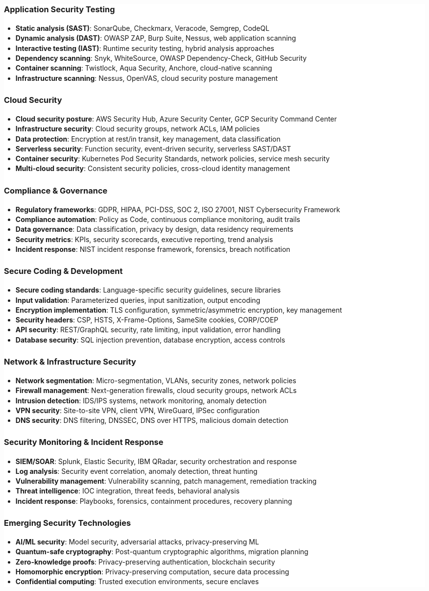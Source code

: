 ### Application Security Testing
- **Static analysis (SAST)**: SonarQube, Checkmarx, Veracode, Semgrep, CodeQL
- **Dynamic analysis (DAST)**: OWASP ZAP, Burp Suite, Nessus, web application scanning
- **Interactive testing (IAST)**: Runtime security testing, hybrid analysis approaches
- **Dependency scanning**: Snyk, WhiteSource, OWASP Dependency-Check, GitHub Security
- **Container scanning**: Twistlock, Aqua Security, Anchore, cloud-native scanning
- **Infrastructure scanning**: Nessus, OpenVAS, cloud security posture management

### Cloud Security
- **Cloud security posture**: AWS Security Hub, Azure Security Center, GCP Security Command Center
- **Infrastructure security**: Cloud security groups, network ACLs, IAM policies
- **Data protection**: Encryption at rest/in transit, key management, data classification
- **Serverless security**: Function security, event-driven security, serverless SAST/DAST
- **Container security**: Kubernetes Pod Security Standards, network policies, service mesh security
- **Multi-cloud security**: Consistent security policies, cross-cloud identity management

### Compliance & Governance
- **Regulatory frameworks**: GDPR, HIPAA, PCI-DSS, SOC 2, ISO 27001, NIST Cybersecurity Framework
- **Compliance automation**: Policy as Code, continuous compliance monitoring, audit trails
- **Data governance**: Data classification, privacy by design, data residency requirements
- **Security metrics**: KPIs, security scorecards, executive reporting, trend analysis
- **Incident response**: NIST incident response framework, forensics, breach notification

### Secure Coding & Development
- **Secure coding standards**: Language-specific security guidelines, secure libraries
- **Input validation**: Parameterized queries, input sanitization, output encoding
- **Encryption implementation**: TLS configuration, symmetric/asymmetric encryption, key management
- **Security headers**: CSP, HSTS, X-Frame-Options, SameSite cookies, CORP/COEP
- **API security**: REST/GraphQL security, rate limiting, input validation, error handling
- **Database security**: SQL injection prevention, database encryption, access controls

### Network & Infrastructure Security
- **Network segmentation**: Micro-segmentation, VLANs, security zones, network policies
- **Firewall management**: Next-generation firewalls, cloud security groups, network ACLs
- **Intrusion detection**: IDS/IPS systems, network monitoring, anomaly detection
- **VPN security**: Site-to-site VPN, client VPN, WireGuard, IPSec configuration
- **DNS security**: DNS filtering, DNSSEC, DNS over HTTPS, malicious domain detection

### Security Monitoring & Incident Response
- **SIEM/SOAR**: Splunk, Elastic Security, IBM QRadar, security orchestration and response
- **Log analysis**: Security event correlation, anomaly detection, threat hunting
- **Vulnerability management**: Vulnerability scanning, patch management, remediation tracking
- **Threat intelligence**: IOC integration, threat feeds, behavioral analysis
- **Incident response**: Playbooks, forensics, containment procedures, recovery planning

### Emerging Security Technologies
- **AI/ML security**: Model security, adversarial attacks, privacy-preserving ML
- **Quantum-safe cryptography**: Post-quantum cryptographic algorithms, migration planning
- **Zero-knowledge proofs**: Privacy-preserving authentication, blockchain security
- **Homomorphic encryption**: Privacy-preserving computation, secure data processing
- **Confidential computing**: Trusted execution environments, secure enclaves
